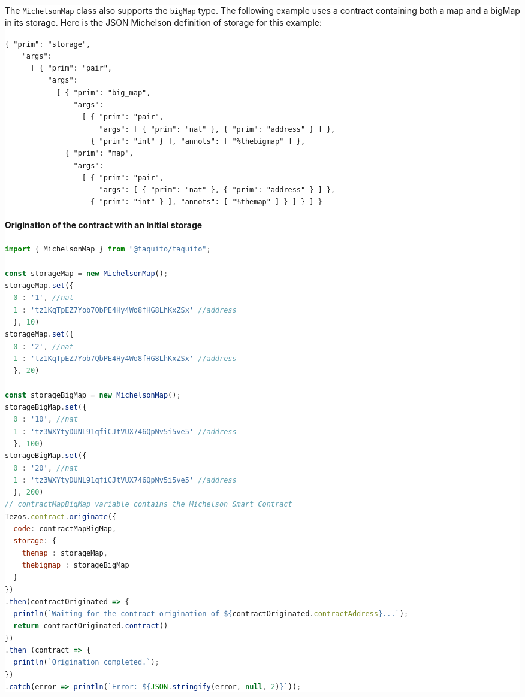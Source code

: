 The `MichelsonMap` class also supports the `bigMap` type. The following example uses a contract containing both a map and a bigMap in its storage. Here is the JSON Michelson definition of storage for this example:

```
{ "prim": "storage",
    "args":
      [ { "prim": "pair",
          "args":
            [ { "prim": "big_map",
                "args":
                  [ { "prim": "pair",
                      "args": [ { "prim": "nat" }, { "prim": "address" } ] },
                    { "prim": "int" } ], "annots": [ "%thebigmap" ] },
              { "prim": "map",
                "args":
                  [ { "prim": "pair",
                      "args": [ { "prim": "nat" }, { "prim": "address" } ] },
                    { "prim": "int" } ], "annots": [ "%themap" ] } ] } ] }
```

#### Origination of the contract with an initial storage

```js live noInline
import { MichelsonMap } from "@taquito/taquito";

const storageMap = new MichelsonMap();
storageMap.set({
  0 : '1', //nat
  1 : 'tz1KqTpEZ7Yob7QbPE4Hy4Wo8fHG8LhKxZSx' //address
  }, 10)
storageMap.set({
  0 : '2', //nat
  1 : 'tz1KqTpEZ7Yob7QbPE4Hy4Wo8fHG8LhKxZSx' //address
  }, 20)

const storageBigMap = new MichelsonMap();
storageBigMap.set({
  0 : '10', //nat
  1 : 'tz3WXYtyDUNL91qfiCJtVUX746QpNv5i5ve5' //address
  }, 100)
storageBigMap.set({
  0 : '20', //nat
  1 : 'tz3WXYtyDUNL91qfiCJtVUX746QpNv5i5ve5' //address
  }, 200)
// contractMapBigMap variable contains the Michelson Smart Contract
Tezos.contract.originate({
  code: contractMapBigMap,
  storage: {
    themap : storageMap,
    thebigmap : storageBigMap
  }
})
.then(contractOriginated => {
  println(`Waiting for the contract origination of ${contractOriginated.contractAddress}...`);
  return contractOriginated.contract()
})
.then (contract => {
  println(`Origination completed.`);
})
.catch(error => println(`Error: ${JSON.stringify(error, null, 2)}`));
```


[michelson_map]: https://michelson.nomadic-labs.com/#type-big_map
[michelson_bigmap]: https://michelson.nomadic-labs.com/#type-big_map